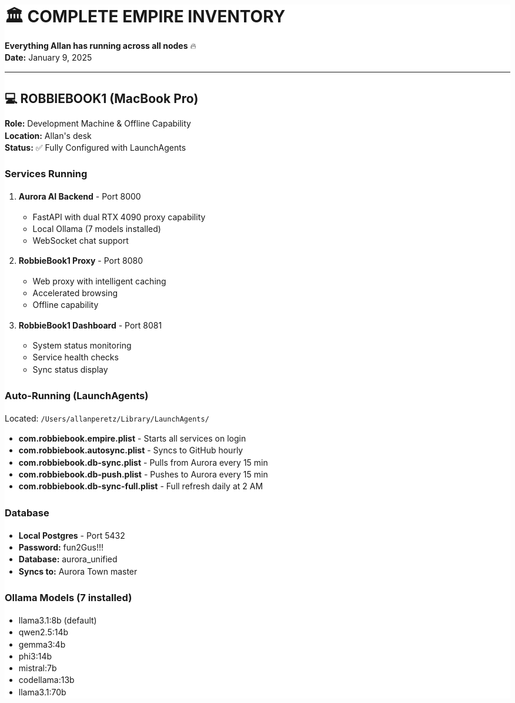 # 🏛️ COMPLETE EMPIRE INVENTORY

**Everything Allan has running across all nodes** 🔥  
**Date:** January 9, 2025

---

## 💻 ROBBIEBOOK1 (MacBook Pro)

**Role:** Development Machine & Offline Capability  
**Location:** Allan's desk  
**Status:** ✅ Fully Configured with LaunchAgents

### Services Running

1. **Aurora AI Backend** - Port 8000
   - FastAPI with dual RTX 4090 proxy capability
   - Local Ollama (7 models installed)
   - WebSocket chat support

2. **RobbieBook1 Proxy** - Port 8080
   - Web proxy with intelligent caching
   - Accelerated browsing
   - Offline capability

3. **RobbieBook1 Dashboard** - Port 8081
   - System status monitoring
   - Service health checks
   - Sync status display

### Auto-Running (LaunchAgents)

Located: `/Users/allanperetz/Library/LaunchAgents/`

- **com.robbiebook.empire.plist** - Starts all services on login
- **com.robbiebook.autosync.plist** - Syncs to GitHub hourly
- **com.robbiebook.db-sync.plist** - Pulls from Aurora every 15 min
- **com.robbiebook.db-push.plist** - Pushes to Aurora every 15 min
- **com.robbiebook.db-sync-full.plist** - Full refresh daily at 2 AM

### Database

- **Local Postgres** - Port 5432
- **Password:** fun2Gus!!!
- **Database:** aurora_unified
- **Syncs to:** Aurora Town master

### Ollama Models (7 installed)

- llama3.1:8b (default)
- qwen2.5:14b
- gemma3:4b
- phi3:14b
- mistral:7b
- codellama:13b
- llama3.1:70b

